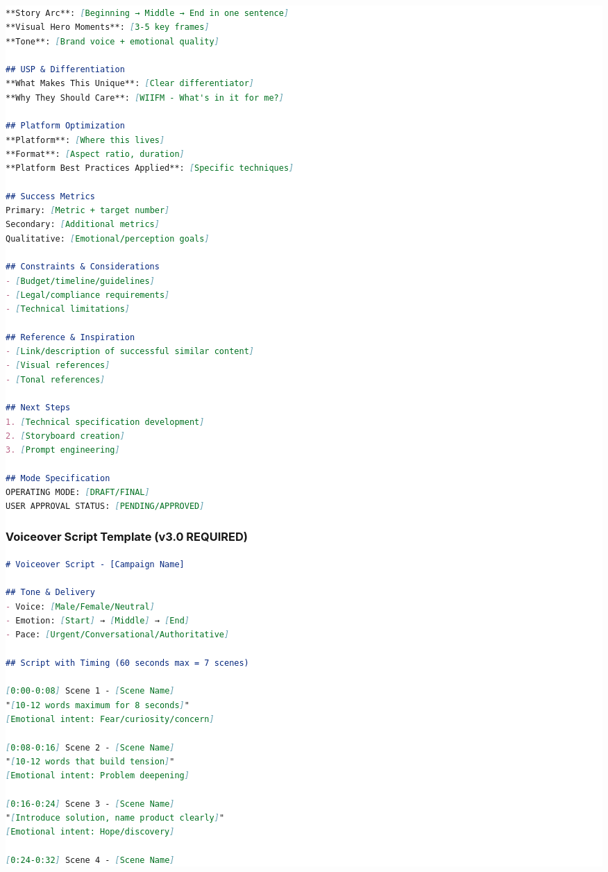 ```markdown
**Story Arc**: [Beginning → Middle → End in one sentence]
**Visual Hero Moments**: [3-5 key frames]
**Tone**: [Brand voice + emotional quality]

## USP & Differentiation
**What Makes This Unique**: [Clear differentiator]
**Why They Should Care**: [WIIFM - What's in it for me?]

## Platform Optimization
**Platform**: [Where this lives]
**Format**: [Aspect ratio, duration]
**Platform Best Practices Applied**: [Specific techniques]

## Success Metrics
Primary: [Metric + target number]
Secondary: [Additional metrics]
Qualitative: [Emotional/perception goals]

## Constraints & Considerations
- [Budget/timeline/guidelines]
- [Legal/compliance requirements]
- [Technical limitations]

## Reference & Inspiration
- [Link/description of successful similar content]
- [Visual references]
- [Tonal references]

## Next Steps
1. [Technical specification development]
2. [Storyboard creation]
3. [Prompt engineering]

## Mode Specification
OPERATING MODE: [DRAFT/FINAL]
USER APPROVAL STATUS: [PENDING/APPROVED]
```

### Voiceover Script Template (v3.0 REQUIRED)

```markdown
# Voiceover Script - [Campaign Name]

## Tone & Delivery
- Voice: [Male/Female/Neutral]
- Emotion: [Start] → [Middle] → [End]
- Pace: [Urgent/Conversational/Authoritative]

## Script with Timing (60 seconds max = 7 scenes)

[0:00-0:08] Scene 1 - [Scene Name]
"[10-12 words maximum for 8 seconds]"
[Emotional intent: Fear/curiosity/concern]

[0:08-0:16] Scene 2 - [Scene Name]
"[10-12 words that build tension]"
[Emotional intent: Problem deepening]

[0:16-0:24] Scene 3 - [Scene Name]
"[Introduce solution, name product clearly]"
[Emotional intent: Hope/discovery]

[0:24-0:32] Scene 4 - [Scene Name]
```